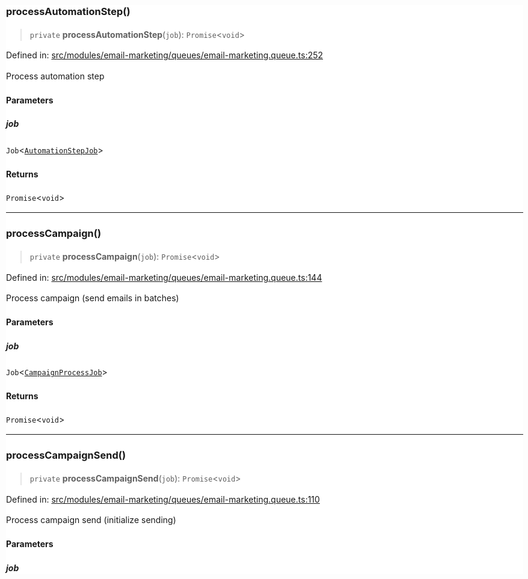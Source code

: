 ### processAutomationStep()

> `private` **processAutomationStep**(`job`): `Promise`\<`void`\>

Defined in: [src/modules/email-marketing/queues/email-marketing.queue.ts:252](https://github.com/maemreyo/saas-4cus-nodejs/blob/2a5b3f3aa11335dfa561e80e1feabb8e6084261e/src/modules/email-marketing/queues/email-marketing.queue.ts#L252)

Process automation step

#### Parameters

##### job

`Job`\<[`AutomationStepJob`](../interfaces/AutomationStepJob.md)\>

#### Returns

`Promise`\<`void`\>

***

### processCampaign()

> `private` **processCampaign**(`job`): `Promise`\<`void`\>

Defined in: [src/modules/email-marketing/queues/email-marketing.queue.ts:144](https://github.com/maemreyo/saas-4cus-nodejs/blob/2a5b3f3aa11335dfa561e80e1feabb8e6084261e/src/modules/email-marketing/queues/email-marketing.queue.ts#L144)

Process campaign (send emails in batches)

#### Parameters

##### job

`Job`\<[`CampaignProcessJob`](../interfaces/CampaignProcessJob.md)\>

#### Returns

`Promise`\<`void`\>

***

### processCampaignSend()

> `private` **processCampaignSend**(`job`): `Promise`\<`void`\>

Defined in: [src/modules/email-marketing/queues/email-marketing.queue.ts:110](https://github.com/maemreyo/saas-4cus-nodejs/blob/2a5b3f3aa11335dfa561e80e1feabb8e6084261e/src/modules/email-marketing/queues/email-marketing.queue.ts#L110)

Process campaign send (initialize sending)

#### Parameters

##### job
